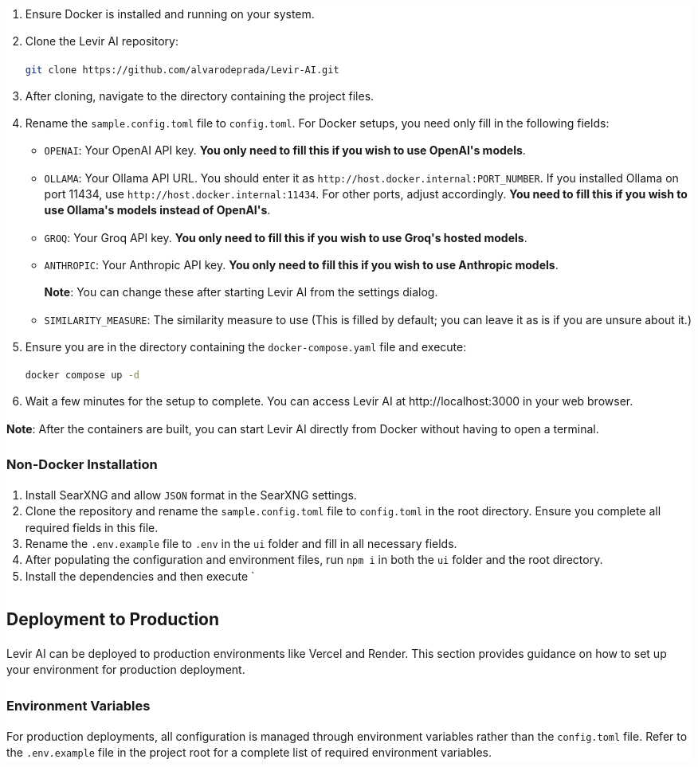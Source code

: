 1. Ensure Docker is installed and running on your system.
2. Clone the Levir AI repository:

   ```bash
   git clone https://github.com/alvarodeprada/Levir-AI.git
   ```

3. After cloning, navigate to the directory containing the project files.

4. Rename the `sample.config.toml` file to `config.toml`. For Docker setups, you need only fill in the following fields:

   - `OPENAI`: Your OpenAI API key. **You only need to fill this if you wish to use OpenAI's models**.
   - `OLLAMA`: Your Ollama API URL. You should enter it as `http://host.docker.internal:PORT_NUMBER`. If you installed Ollama on port 11434, use `http://host.docker.internal:11434`. For other ports, adjust accordingly. **You need to fill this if you wish to use Ollama's models instead of OpenAI's**.
   - `GROQ`: Your Groq API key. **You only need to fill this if you wish to use Groq's hosted models**.
   - `ANTHROPIC`: Your Anthropic API key. **You only need to fill this if you wish to use Anthropic models**.

     **Note**: You can change these after starting Levir AI from the settings dialog.

   - `SIMILARITY_MEASURE`: The similarity measure to use (This is filled by default; you can leave it as is if you are unsure about it.)

5. Ensure you are in the directory containing the `docker-compose.yaml` file and execute:

   ```bash
   docker compose up -d
   ```

6. Wait a few minutes for the setup to complete. You can access Levir AI at http://localhost:3000 in your web browser.

**Note**: After the containers are built, you can start Levir AI directly from Docker without having to open a terminal.

### Non-Docker Installation

1. Install SearXNG and allow `JSON` format in the SearXNG settings.
2. Clone the repository and rename the `sample.config.toml` file to `config.toml` in the root directory. Ensure you complete all required fields in this file.
3. Rename the `.env.example` file to `.env` in the `ui` folder and fill in all necessary fields.
4. After populating the configuration and environment files, run `npm i` in both the `ui` folder and the root directory.
5. Install the dependencies and then execute `

## Deployment to Production

Levir AI can be deployed to production environments like Vercel and Render. This section provides guidance on how to set up your environment for production deployment.

### Environment Variables

For production deployments, all configuration is managed through environment variables rather than the `config.toml` file. Refer to the `.env.example` file in the project root for a complete list of required environment variables.
